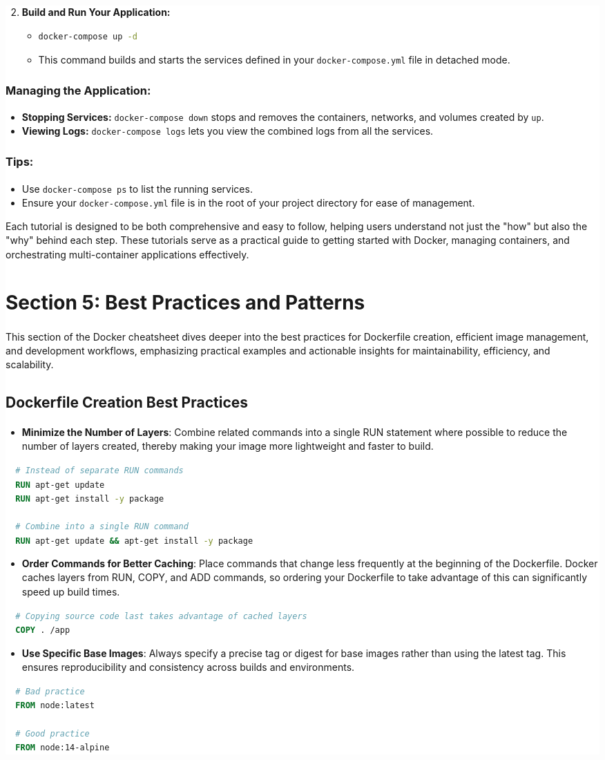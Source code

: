 2. **Build and Run Your Application:**
   - ```bash
     docker-compose up -d
     ```
   - This command builds and starts the services defined in your `docker-compose.yml` file in detached mode.

### Managing the Application:

- **Stopping Services:** `docker-compose down` stops and removes the containers, networks, and volumes created by `up`.
- **Viewing Logs:** `docker-compose logs` lets you view the combined logs from all the services.

### Tips:

- Use `docker-compose ps` to list the running services.
- Ensure your `docker-compose.yml` file is in the root of your project directory for ease of management.

Each tutorial is designed to be both comprehensive and easy to follow, helping users understand not just the "how" but also the "why" behind each step. These tutorials serve as a practical guide to getting started with Docker, managing containers, and orchestrating multi-container applications effectively.



# Section 5: Best Practices and Patterns

This section of the Docker cheatsheet dives deeper into the best practices for Dockerfile creation, efficient image management, and development workflows, emphasizing practical examples and actionable insights for maintainability, efficiency, and scalability.

## Dockerfile Creation Best Practices

- **Minimize the Number of Layers**: Combine related commands into a single RUN statement where possible to reduce the number of layers created, thereby making your image more lightweight and faster to build.
```Dockerfile
  # Instead of separate RUN commands
  RUN apt-get update
  RUN apt-get install -y package

  # Combine into a single RUN command
  RUN apt-get update && apt-get install -y package
```
- **Order Commands for Better Caching**: Place commands that change less frequently at the beginning of the Dockerfile. Docker caches layers from RUN, COPY, and ADD commands, so ordering your Dockerfile to take advantage of this can significantly speed up build times.
```Dockerfile
  # Copying source code last takes advantage of cached layers
  COPY . /app
```
- **Use Specific Base Images**: Always specify a precise tag or digest for base images rather than using the latest tag. This ensures reproducibility and consistency across builds and environments.
```Dockerfile
  # Bad practice
  FROM node:latest

  # Good practice
  FROM node:14-alpine
```
